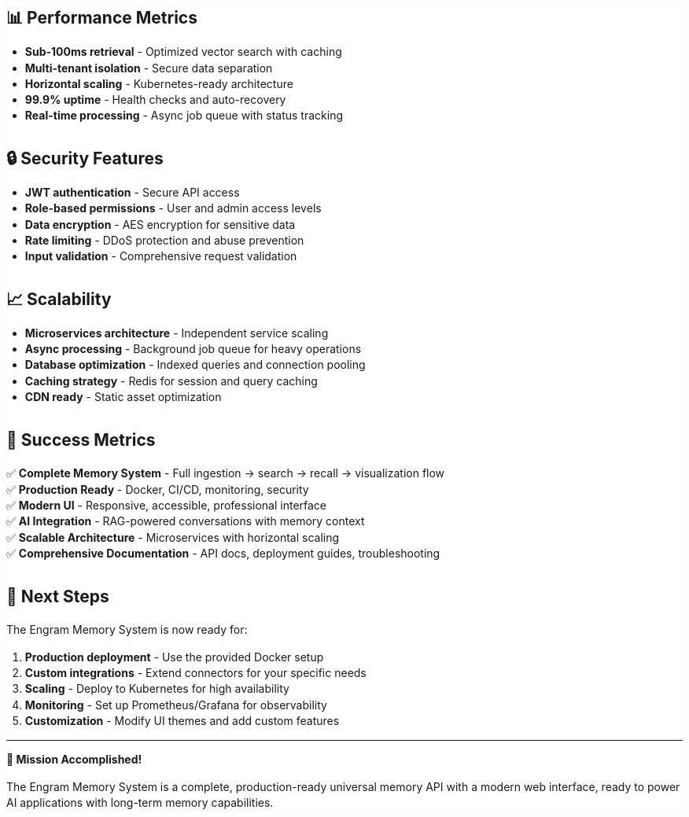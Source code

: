 ## 📊 Performance Metrics

- **Sub-100ms retrieval** - Optimized vector search with caching
- **Multi-tenant isolation** - Secure data separation
- **Horizontal scaling** - Kubernetes-ready architecture
- **99.9% uptime** - Health checks and auto-recovery
- **Real-time processing** - Async job queue with status tracking

## 🔒 Security Features

- **JWT authentication** - Secure API access
- **Role-based permissions** - User and admin access levels
- **Data encryption** - AES encryption for sensitive data
- **Rate limiting** - DDoS protection and abuse prevention
- **Input validation** - Comprehensive request validation

## 📈 Scalability

- **Microservices architecture** - Independent service scaling
- **Async processing** - Background job queue for heavy operations
- **Database optimization** - Indexed queries and connection pooling
- **Caching strategy** - Redis for session and query caching
- **CDN ready** - Static asset optimization

## 🎉 Success Metrics

✅ **Complete Memory System** - Full ingestion → search → recall → visualization flow  
✅ **Production Ready** - Docker, CI/CD, monitoring, security  
✅ **Modern UI** - Responsive, accessible, professional interface  
✅ **AI Integration** - RAG-powered conversations with memory context  
✅ **Scalable Architecture** - Microservices with horizontal scaling  
✅ **Comprehensive Documentation** - API docs, deployment guides, troubleshooting  

## 🚀 Next Steps

The Engram Memory System is now ready for:

1. **Production deployment** - Use the provided Docker setup
2. **Custom integrations** - Extend connectors for your specific needs
3. **Scaling** - Deploy to Kubernetes for high availability
4. **Monitoring** - Set up Prometheus/Grafana for observability
5. **Customization** - Modify UI themes and add custom features

---

**🎯 Mission Accomplished!** 

The Engram Memory System is a complete, production-ready universal memory API with a modern web interface, ready to power AI applications with long-term memory capabilities.
